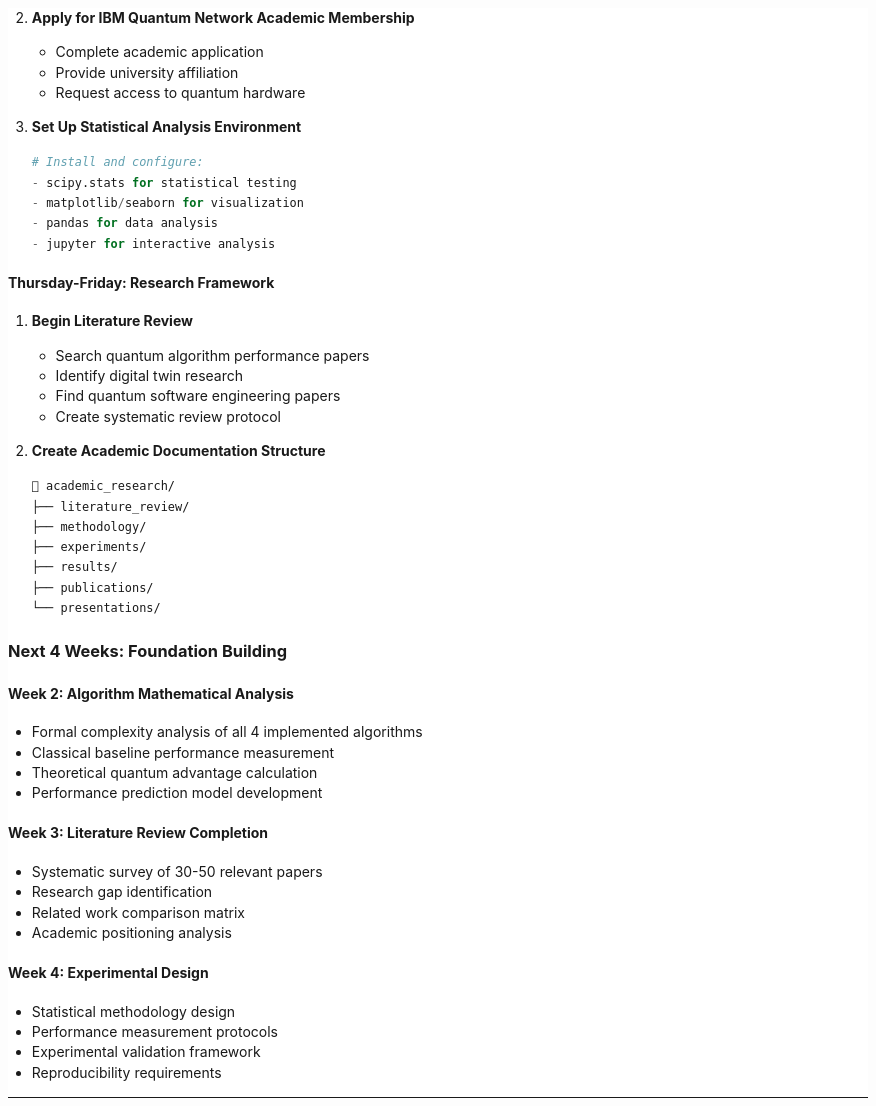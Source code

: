 2. **Apply for IBM Quantum Network Academic Membership**
   - Complete academic application
   - Provide university affiliation
   - Request access to quantum hardware

3. **Set Up Statistical Analysis Environment**
   ```python
   # Install and configure:
   - scipy.stats for statistical testing
   - matplotlib/seaborn for visualization
   - pandas for data analysis
   - jupyter for interactive analysis
   ```

#### **Thursday-Friday: Research Framework**
1. **Begin Literature Review**
   - Search quantum algorithm performance papers
   - Identify digital twin research
   - Find quantum software engineering papers
   - Create systematic review protocol

2. **Create Academic Documentation Structure**
   ```
   📁 academic_research/
   ├── literature_review/
   ├── methodology/
   ├── experiments/
   ├── results/
   ├── publications/
   └── presentations/
   ```

### **Next 4 Weeks: Foundation Building**

#### **Week 2: Algorithm Mathematical Analysis**
- Formal complexity analysis of all 4 implemented algorithms
- Classical baseline performance measurement
- Theoretical quantum advantage calculation
- Performance prediction model development

#### **Week 3: Literature Review Completion**
- Systematic survey of 30-50 relevant papers
- Research gap identification
- Related work comparison matrix
- Academic positioning analysis

#### **Week 4: Experimental Design**
- Statistical methodology design
- Performance measurement protocols
- Experimental validation framework
- Reproducibility requirements

---
